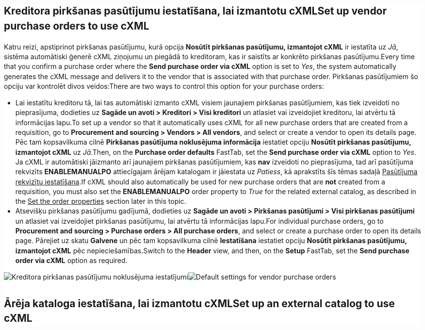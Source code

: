 ## <a name="set-up-vendor-purchase-orders-to-use-cxml"></a><a name="vendor-setup"></a><span data-ttu-id="e1b64-148">Kreditora pirkšanas pasūtījumu iestatīšana, lai izmantotu cXML</span><span class="sxs-lookup"><span data-stu-id="e1b64-148">Set up vendor purchase orders to use cXML</span></span>

<span data-ttu-id="e1b64-149">Katru reizi, apstiprinot pirkšanas pasūtījumu, kurā opcija **Nosūtīt pirkšanas pasūtījumu, izmantojot cXML** ir iestatīta uz _Jā_, sistēma automātiski ģenerē cXML ziņojumu un piegādā to kreditoram, kas ir saistīts ar konkrēto pirkšanas pasūtījumu.</span><span class="sxs-lookup"><span data-stu-id="e1b64-149">Every time that you confirm a purchase order where the **Send purchase order via cXML** option is set to _Yes_, the system automatically generates the cXML message and delivers it to the vendor that is associated with that purchase order.</span></span> <span data-ttu-id="e1b64-150">Pirkšanas pasūtījumiem šo opciju var kontrolēt divos veidos:</span><span class="sxs-lookup"><span data-stu-id="e1b64-150">There are two ways to control this option for your purchase orders:</span></span>

- <span data-ttu-id="e1b64-151">Lai iestatītu kreditoru tā, lai tas automātiski izmanto cXML visiem jaunajiem pirkšanas pasūtījumiem, kas tiek izveidoti no pieprasījuma, dodieties uz **Sagāde un avoti \> Kreditori \> Visi kreditori** un atlasiet vai izveidojiet kreditoru, lai atvērtu tā informācijas lapu.</span><span class="sxs-lookup"><span data-stu-id="e1b64-151">To set up a vendor so that it automatically uses cXML for all new purchase orders that are created from a requisition, go to **Procurement and sourcing \> Vendors \> All vendors**, and select or create a vendor to open its details page.</span></span> <span data-ttu-id="e1b64-152">Pēc tam kopsavilkuma cilnē **Pirkšanas pasūtījuma noklusējuma informācija** iestatiet opciju **Nosūtīt pirkšanas pasūtījumu, izmantojot cXML** uz _Jā_.</span><span class="sxs-lookup"><span data-stu-id="e1b64-152">Then, on the **Purchase order defaults** FastTab, set the **Send purchase order via cXML** option to _Yes_.</span></span> <span data-ttu-id="e1b64-153">Ja cXML ir automātiski jāizmanto arī jaunajiem pirkšanas pasūtījumiem, kas **nav** izveidoti no pieprasījuma, tad arī pasūtījuma rekvizīts **ENABLEMANUALPO** attiecīgajam ārējam katalogam ir jāiestata uz _Patiess_, kā aprakstīts šīs tēmas sadaļā [Pasūtījuma rekvizītu iestatīšana](#set-order-properties).</span><span class="sxs-lookup"><span data-stu-id="e1b64-153">If cXML should also automatically be used for new purchase orders that are **not** created from a requisition, you must also set the **ENABLEMANUALPO** order property to _True_ for the related external catalog, as described in the [Set the order properties](#set-order-properties) section later in this topic.</span></span>
- <span data-ttu-id="e1b64-154">Atsevišķu pirkšanas pasūtījumu gadījumā, dodieties uz **Sagāde un avoti \> Pirkšanas pasūtījumi \> Visi pirkšanas pasūtījumi** un atlasiet vai izveidojiet pirkšanas pasūtījumu, lai atvērtu tā informācijas lapu.</span><span class="sxs-lookup"><span data-stu-id="e1b64-154">For individual purchase orders, go to **Procurement and sourcing \> Purchase orders \> All purchase orders**, and select or create a purchase order to open its details page.</span></span> <span data-ttu-id="e1b64-155">Pārejiet uz skatu **Galvene** un pēc tam kopsavilkuma cilnē **Iestatīšana** iestatiet opciju **Nosūtīt pirkšanas pasūtījumu, izmantojot cXML** pēc nepieciešamības.</span><span class="sxs-lookup"><span data-stu-id="e1b64-155">Switch to the **Header** view, and then, on the **Setup** FastTab, set the **Send purchase order via cXML** option as required.</span></span>

<span data-ttu-id="e1b64-156">![Kreditora pirkšanas pasūtījumu noklusējuma iestatījumi](media/cxml-order-defaults.png "Kreditora pirkšanas pasūtījumu noklusējuma iestatījumi")</span><span class="sxs-lookup"><span data-stu-id="e1b64-156">![Default settings for vendor purchase orders](media/cxml-order-defaults.png "Default settings for vendor purchase orders")</span></span>

## <a name="set-up-an-external-catalog-to-use-cxml"></a><a name="external-catalog-setup"></a><span data-ttu-id="e1b64-157">Ārēja kataloga iestatīšana, lai izmantotu cXML</span><span class="sxs-lookup"><span data-stu-id="e1b64-157">Set up an external catalog to use cXML</span></span>
